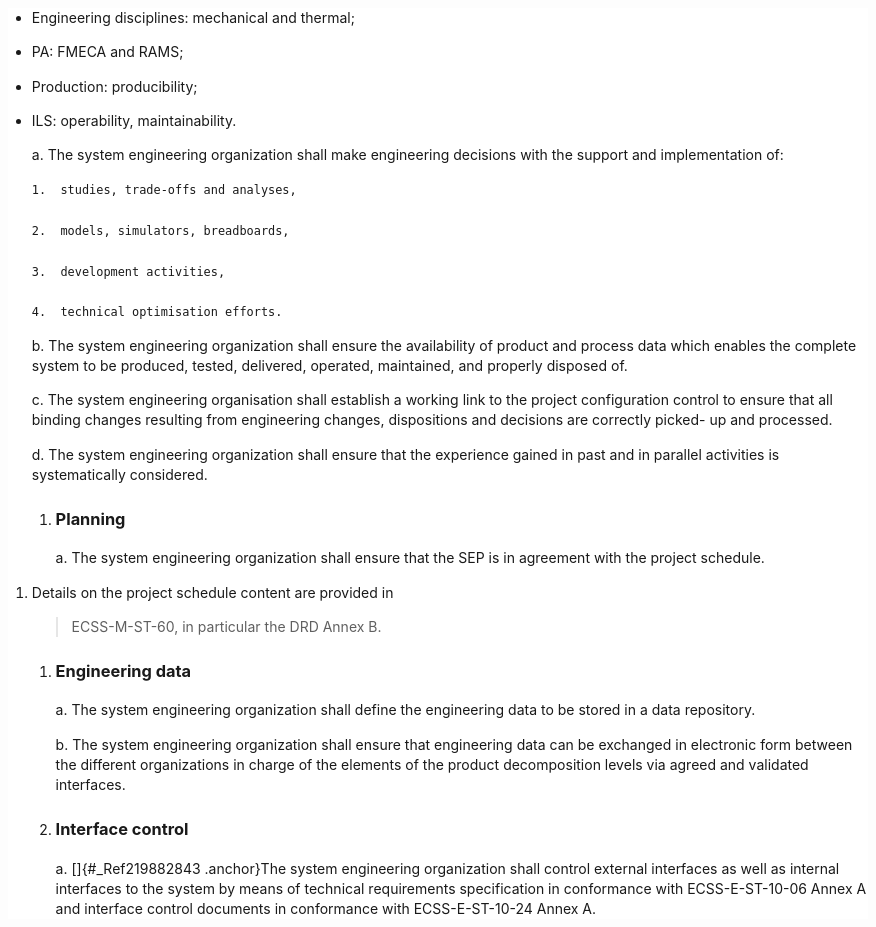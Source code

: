 -   Engineering disciplines: mechanical and thermal;

-   PA: FMECA and RAMS;

-   Production: producibility;

-   ILS: operability, maintainability.

    a.  The system engineering organization shall make engineering
        decisions with the support and implementation of:

        1.  studies, trade-offs and analyses,

        2.  models, simulators, breadboards,

        3.  development activities,

        4.  technical optimisation efforts.

    b.  The system engineering organization shall ensure the
        availability of product and process data which enables the
        complete system to be produced, tested, delivered, operated,
        maintained, and properly disposed of.

    c.  The system engineering organisation shall establish a working
        link to the project configuration control to ensure that all
        binding changes resulting from engineering changes, dispositions
        and decisions are correctly picked- up and processed.

    d.  The system engineering organization shall ensure that the
        experience gained in past and in parallel activities is
        systematically considered.

    <!-- -->

    1.  ### Planning

        a.  The system engineering organization shall ensure that the
            SEP is in agreement with the project schedule.

1.  Details on the project schedule content are provided in
    > ECSS-M-ST-60, in particular the DRD Annex B.

    1.  ### Engineering data 

        a.  The system engineering organization shall define the
            engineering data to be stored in a data repository.

        b.  The system engineering organization shall ensure that
            engineering data can be exchanged in electronic form between
            the different organizations in charge of the elements of the
            product decomposition levels via agreed and validated
            interfaces.

    2.  ### Interface control

        a.  []{#_Ref219882843 .anchor}The system engineering
            organization shall control external interfaces as well as
            internal interfaces to the system by means of technical
            requirements specification in conformance with
            ECSS-E-ST-10-06 Annex A and interface control documents in
            conformance with ECSS-E-ST-10-24 Annex A.
